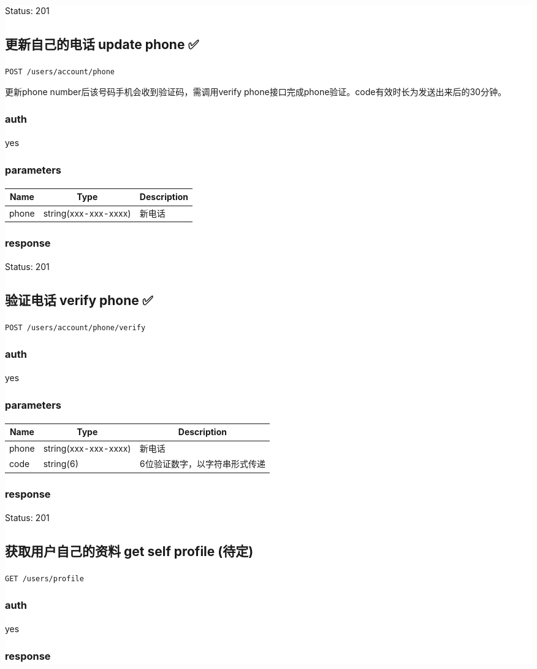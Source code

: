 Status: 201

## 更新自己的电话 update phone :white_check_mark:

`POST /users/account/phone`

更新phone number后该号码手机会收到验证码，需调用verify phone接口完成phone验证。code有效时长为发送出来后的30分钟。

### auth

yes

### parameters

| Name | Type | Description |
| --- | --- | --- |
| phone | string(xxx-xxx-xxxx) | 新电话 |

### response

Status: 201

## 验证电话 verify phone :white_check_mark:

`POST /users/account/phone/verify`

### auth

yes

### parameters

| Name | Type | Description |
| --- | --- | --- |
| phone | string(xxx-xxx-xxxx) | 新电话 |
| code | string(6) | 6位验证数字，以字符串形式传递 |

### response

Status: 201

## 获取用户自己的资料 get self profile (待定)

`GET /users/profile`

### auth

yes

### response
